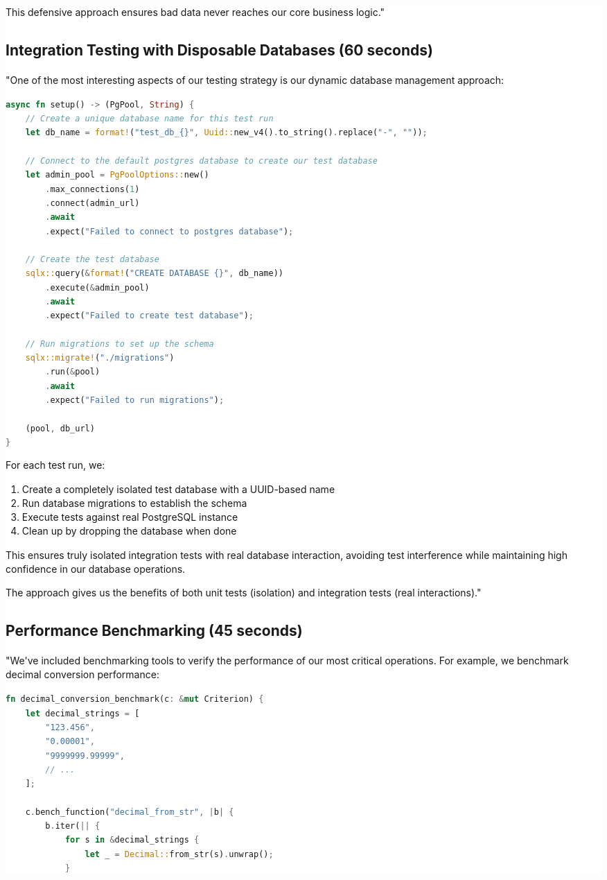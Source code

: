 This defensive approach ensures bad data never reaches our core business logic."

## Integration Testing with Disposable Databases (60 seconds)
"One of the most interesting aspects of our testing strategy is our dynamic database management approach:

```rust
async fn setup() -> (PgPool, String) {
    // Create a unique database name for this test run
    let db_name = format!("test_db_{}", Uuid::new_v4().to_string().replace("-", ""));
    
    // Connect to the default postgres database to create our test database
    let admin_pool = PgPoolOptions::new()
        .max_connections(1)
        .connect(admin_url)
        .await
        .expect("Failed to connect to postgres database");

    // Create the test database
    sqlx::query(&format!("CREATE DATABASE {}", db_name))
        .execute(&admin_pool)
        .await
        .expect("Failed to create test database");
    
    // Run migrations to set up the schema
    sqlx::migrate!("./migrations")
        .run(&pool)
        .await
        .expect("Failed to run migrations");
        
    (pool, db_url)
}
```

For each test run, we:
1. Create a completely isolated test database with a UUID-based name
2. Run database migrations to establish the schema
3. Execute tests against real PostgreSQL instance
4. Clean up by dropping the database when done

This ensures truly isolated integration tests with real database interaction, avoiding test interference while maintaining high confidence in our database operations.

The approach gives us the benefits of both unit tests (isolation) and integration tests (real interactions)."

## Performance Benchmarking (45 seconds)
"We've included benchmarking tools to verify the performance of our most critical operations. For example, we benchmark decimal conversion performance:

```rust
fn decimal_conversion_benchmark(c: &mut Criterion) {
    let decimal_strings = [
        "123.456",
        "0.00001",
        "9999999.99999",
        // ...
    ];
    
    c.bench_function("decimal_from_str", |b| {
        b.iter(|| {
            for s in &decimal_strings {
                let _ = Decimal::from_str(s).unwrap();
            }
```